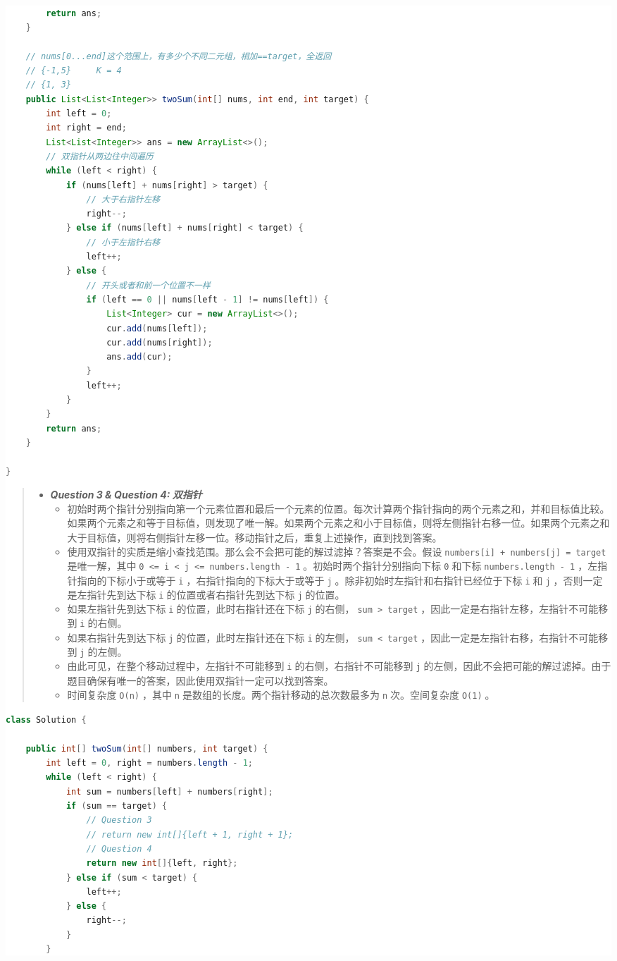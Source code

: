 ```java
        return ans;
    }
    
    // nums[0...end]这个范围上，有多少个不同二元组，相加==target，全返回
    // {-1,5}     K = 4
    // {1, 3}
    public List<List<Integer>> twoSum(int[] nums, int end, int target) {
        int left = 0;
        int right = end;
        List<List<Integer>> ans = new ArrayList<>();
        // 双指针从两边往中间遍历
        while (left < right) {
            if (nums[left] + nums[right] > target) {
                // 大于右指针左移
                right--;
            } else if (nums[left] + nums[right] < target) {
                // 小于左指针右移
                left++;
            } else {
                // 开头或者和前一个位置不一样
                if (left == 0 || nums[left - 1] != nums[left]) {
                    List<Integer> cur = new ArrayList<>();
                    cur.add(nums[left]);
                    cur.add(nums[right]);
                    ans.add(cur);
                }
                left++;
            }
        }
        return ans;
    }
    
}
```

> - ***Question 3 & Question 4: 双指针***
>   - 初始时两个指针分别指向第一个元素位置和最后一个元素的位置。每次计算两个指针指向的两个元素之和，并和目标值比较。如果两个元素之和等于目标值，则发现了唯一解。如果两个元素之和小于目标值，则将左侧指针右移一位。如果两个元素之和大于目标值，则将右侧指针左移一位。移动指针之后，重复上述操作，直到找到答案。
>   - 使用双指针的实质是缩小查找范围。那么会不会把可能的解过滤掉？答案是不会。假设 `numbers[i] + numbers[j] = target` 是唯一解，其中 `0 <= i < j <= numbers.length - 1` 。初始时两个指针分别指向下标 `0` 和下标 `numbers.length - 1` ，左指针指向的下标小于或等于 `i` ，右指针指向的下标大于或等于 `j` 。除非初始时左指针和右指针已经位于下标 `i` 和 `j` ，否则一定是左指针先到达下标 `i` 的位置或者右指针先到达下标 `j` 的位置。
>   - 如果左指针先到达下标 `i` 的位置，此时右指针还在下标 `j` 的右侧， `sum > target` ，因此一定是右指针左移，左指针不可能移到 `i` 的右侧。
>   - 如果右指针先到达下标 `j` 的位置，此时左指针还在下标 `i` 的左侧， `sum < target` ，因此一定是左指针右移，右指针不可能移到 `j` 的左侧。
>   - 由此可见，在整个移动过程中，左指针不可能移到 `i` 的右侧，右指针不可能移到 `j` 的左侧，因此不会把可能的解过滤掉。由于题目确保有唯一的答案，因此使用双指针一定可以找到答案。
>   - 时间复杂度 `O(n)` ，其中 `n` 是数组的长度。两个指针移动的总次数最多为 `n` 次。空间复杂度 `O(1)` 。

```java
class Solution {

    public int[] twoSum(int[] numbers, int target) {
        int left = 0, right = numbers.length - 1;
        while (left < right) {
            int sum = numbers[left] + numbers[right];
            if (sum == target) {
                // Question 3
                // return new int[]{left + 1, right + 1};
                // Question 4
                return new int[]{left, right};
            } else if (sum < target) {
                left++;
            } else {
                right--;
            }
        }
```